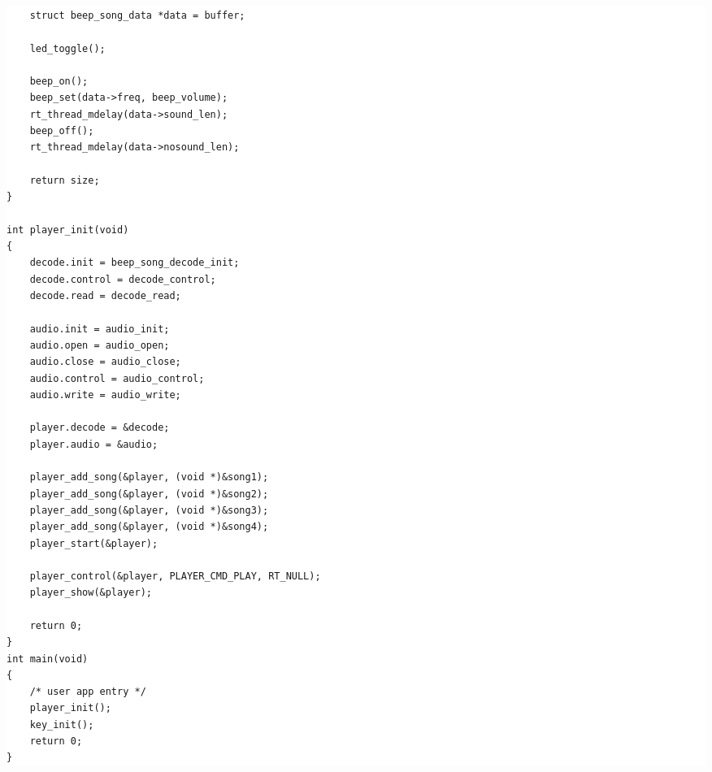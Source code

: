 ```{.c}
    struct beep_song_data *data = buffer;

    led_toggle();

    beep_on();
    beep_set(data->freq, beep_volume);
    rt_thread_mdelay(data->sound_len);
    beep_off();
    rt_thread_mdelay(data->nosound_len);

    return size;
}

int player_init(void)
{
    decode.init = beep_song_decode_init;
    decode.control = decode_control;
    decode.read = decode_read;

    audio.init = audio_init;
    audio.open = audio_open;
    audio.close = audio_close;
    audio.control = audio_control;
    audio.write = audio_write;

    player.decode = &decode;
    player.audio = &audio;

    player_add_song(&player, (void *)&song1);
    player_add_song(&player, (void *)&song2);
    player_add_song(&player, (void *)&song3);
    player_add_song(&player, (void *)&song4);
    player_start(&player);

    player_control(&player, PLAYER_CMD_PLAY, RT_NULL);
    player_show(&player);

    return 0;
}
int main(void)
{
    /* user app entry */
    player_init();
    key_init();
    return 0;
}
```
